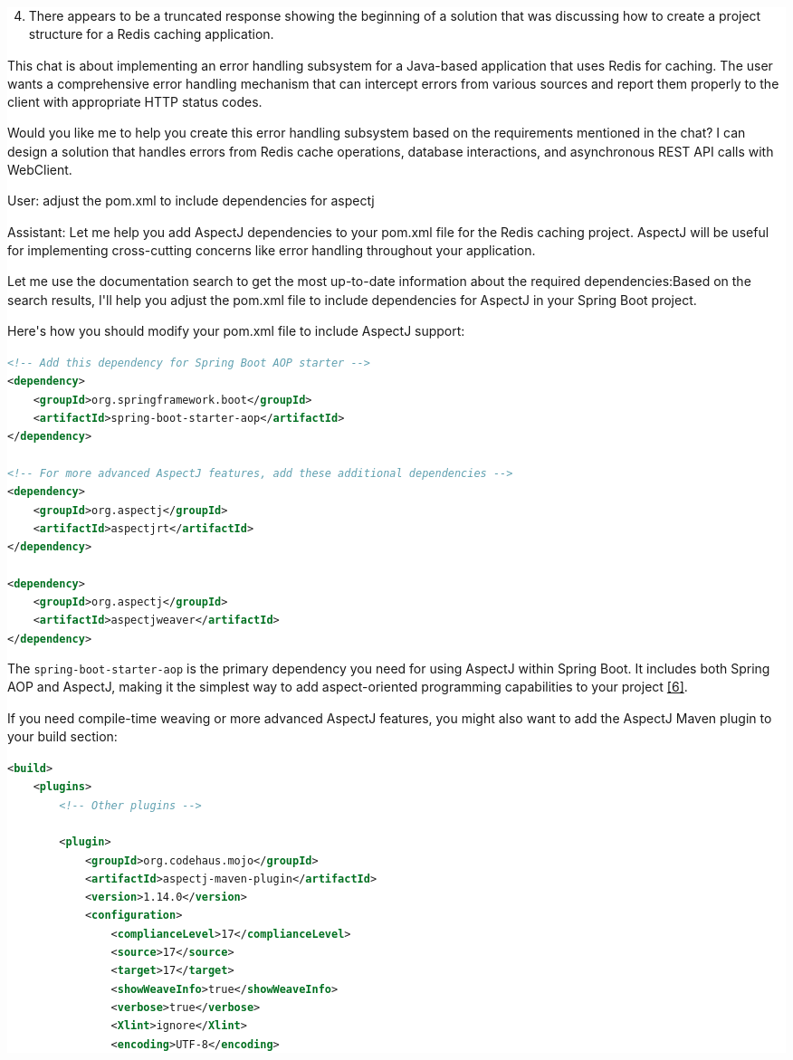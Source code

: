 4. There appears to be a truncated response showing the beginning of a solution that was discussing how to create a project structure for a Redis caching application.

This chat is about implementing an error handling subsystem for a Java-based application that uses Redis for caching. The user wants a comprehensive error handling mechanism that can intercept errors from various sources and report them properly to the client with appropriate HTTP status codes.

Would you like me to help you create this error handling subsystem based on the requirements mentioned in the chat? I can design a solution that handles errors from Redis cache operations, database interactions, and asynchronous REST API calls with WebClient.

User: 
adjust the pom.xml to include dependencies for aspectj

Assistant: 
Let me help you add AspectJ dependencies to your pom.xml file for the Redis caching project. AspectJ will be useful for implementing cross-cutting concerns like error handling throughout your application.

Let me use the documentation search to get the most up-to-date information about the required dependencies:Based on the search results, I'll help you adjust the pom.xml file to include dependencies for AspectJ in your Spring Boot project.

Here's how you should modify your pom.xml file to include AspectJ support:

```xml
<!-- Add this dependency for Spring Boot AOP starter -->
<dependency>
    <groupId>org.springframework.boot</groupId>
    <artifactId>spring-boot-starter-aop</artifactId>
</dependency>

<!-- For more advanced AspectJ features, add these additional dependencies -->
<dependency>
    <groupId>org.aspectj</groupId>
    <artifactId>aspectjrt</artifactId>
</dependency>

<dependency>
    <groupId>org.aspectj</groupId>
    <artifactId>aspectjweaver</artifactId>
</dependency>
```

The `spring-boot-starter-aop` is the primary dependency you need for using AspectJ within Spring Boot. It includes both Spring AOP and AspectJ, making it the simplest way to add aspect-oriented programming capabilities to your project [[6]](https://mvnrepository.com/artifact/org.springframework.boot/spring-boot-starter-aop).

If you need compile-time weaving or more advanced AspectJ features, you might also want to add the AspectJ Maven plugin to your build section:

```xml
<build>
    <plugins>
        <!-- Other plugins -->
        
        <plugin>
            <groupId>org.codehaus.mojo</groupId>
            <artifactId>aspectj-maven-plugin</artifactId>
            <version>1.14.0</version>
            <configuration>
                <complianceLevel>17</complianceLevel>
                <source>17</source>
                <target>17</target>
                <showWeaveInfo>true</showWeaveInfo>
                <verbose>true</verbose>
                <Xlint>ignore</Xlint>
                <encoding>UTF-8</encoding>
```